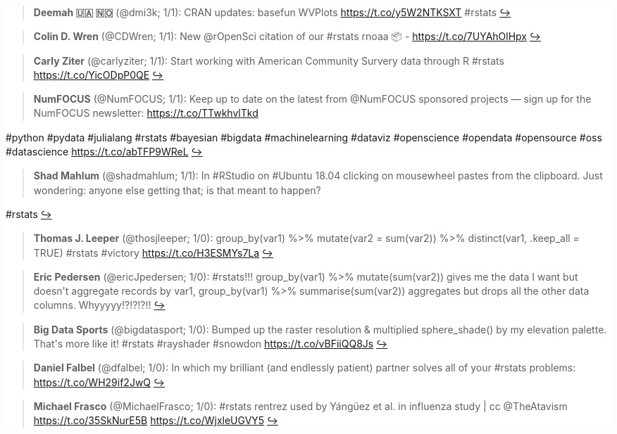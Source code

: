 
> **Deemah 🇺🇦  🇳🇴** (@dmi3k; 1/1): CRAN updates: basefun WVPlots https://t.co/y5W2NTKSXT #rstats  [&#8618;](https://twitter.com/dataandme/status/1041720919570493440)




> **Colin D. Wren** (@CDWren; 1/1): New @rOpenSci citation of our #rstats rnoaa 📦  - https://t.co/7UYAhOlHpx  [&#8618;](https://twitter.com/dataandme/status/1041776557566644225)




> **Carly Ziter** (@carlyziter; 1/1): Start working with American Community Survery data through R #rstats https://t.co/YicODpP0QE  [&#8618;](https://twitter.com/dataandme/status/1041775907361488898)




> **NumFOCUS** (@NumFOCUS; 1/1): Keep up to date on the latest from @NumFOCUS sponsored projects — sign up for the NumFOCUS newsletter: https://t.co/TTwkhvlTkd
>
#python #pydata #julialang #rstats #bayesian #bigdata #machinelearning #dataviz #openscience #opendata #opensource #oss #datascience https://t.co/abTFP9WReL  [&#8618;](https://twitter.com/dataandme/status/1041775467269898240)




> **Shad Mahlum** (@shadmahlum; 1/1): In #RStudio on #Ubuntu 18.04 clicking on mousewheel pastes from the clipboard. Just wondering: anyone else getting that; is that meant to happen? 
>
#rstats  [&#8618;](https://twitter.com/dataandme/status/1041768826717831169)




> **Thomas J. Leeper** (@thosjleeper; 1/0): group_by(var1) %&gt;% mutate(var2 = sum(var2)) %&gt;% distinct(var1, .keep_all = TRUE) #rstats #victory https://t.co/H3ESMYs7La  [&#8618;](https://twitter.com/dataandme/status/1041804500388806656)




> **Eric Pedersen** (@ericJpedersen; 1/0): #rstats!!! group_by(var1) %&gt;% mutate(sum(var2)) gives me the data I want but doesn't aggregate records by var1, group_by(var1) %&gt;% summarise(sum(var2)) aggregates but drops all the other data columns. Whyyyyy!?!?!?!!  [&#8618;](https://twitter.com/dataandme/status/1041794903657734144)




> **Big Data Sports** (@bigdatasport; 1/0): Bumped up the raster resolution &amp; multiplied sphere_shade() by my elevation palette. That's more like it! #rstats #rayshader #snowdon https://t.co/vBFiiQQ8Js  [&#8618;](https://twitter.com/dataandme/status/1041795649551953920)




> **Daniel Falbel** (@dfalbel; 1/0): In which my brilliant (and endlessly patient) partner solves all of your #rstats problems: https://t.co/WH29if2JwQ  [&#8618;](https://twitter.com/dataandme/status/1041787108816388096)




> **Michael Frasco** (@MichaelFrasco; 1/0): #rstats rentrez used by Yángüez et al. in influenza study | cc @TheAtavism https://t.co/35SkNurE5B https://t.co/WjxleUGVY5  [&#8618;](https://twitter.com/dataandme/status/1041780296931192832)

